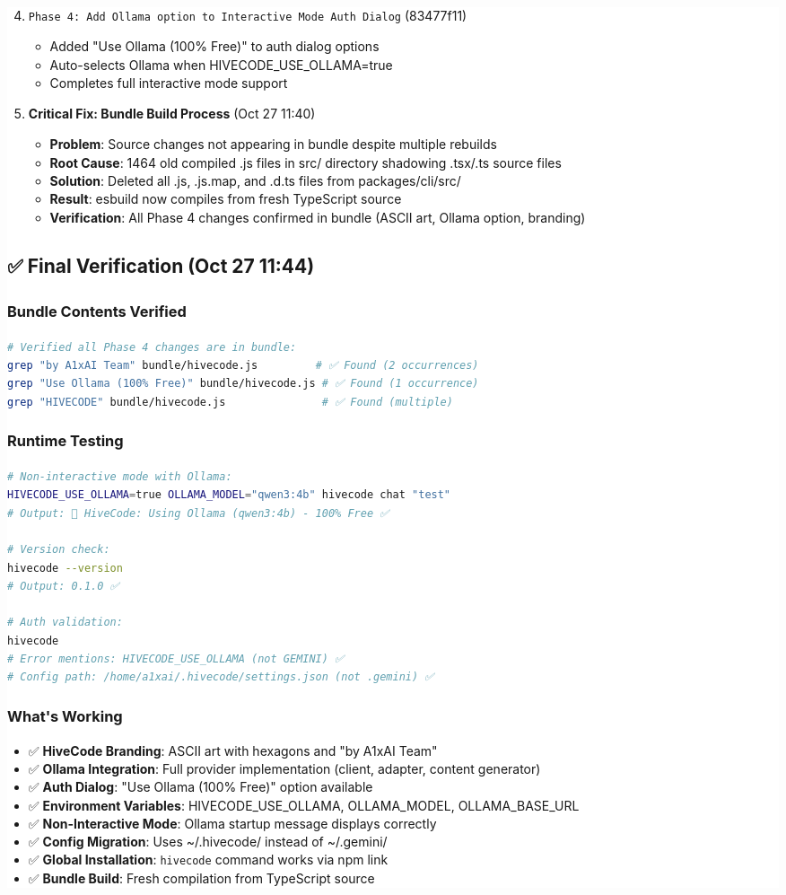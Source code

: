 4. `Phase 4: Add Ollama option to Interactive Mode Auth Dialog` (83477f11)
   - Added "Use Ollama (100% Free)" to auth dialog options
   - Auto-selects Ollama when HIVECODE_USE_OLLAMA=true
   - Completes full interactive mode support

5. **Critical Fix: Bundle Build Process** (Oct 27 11:40)
   - **Problem**: Source changes not appearing in bundle despite multiple
     rebuilds
   - **Root Cause**: 1464 old compiled .js files in src/ directory shadowing
     .tsx/.ts source files
   - **Solution**: Deleted all .js, .js.map, and .d.ts files from
     packages/cli/src/
   - **Result**: esbuild now compiles from fresh TypeScript source
   - **Verification**: All Phase 4 changes confirmed in bundle (ASCII art,
     Ollama option, branding)

## ✅ Final Verification (Oct 27 11:44)

### Bundle Contents Verified

```bash
# Verified all Phase 4 changes are in bundle:
grep "by A1xAI Team" bundle/hivecode.js         # ✅ Found (2 occurrences)
grep "Use Ollama (100% Free)" bundle/hivecode.js # ✅ Found (1 occurrence)
grep "HIVECODE" bundle/hivecode.js               # ✅ Found (multiple)
```

### Runtime Testing

```bash
# Non-interactive mode with Ollama:
HIVECODE_USE_OLLAMA=true OLLAMA_MODEL="qwen3:4b" hivecode chat "test"
# Output: 🐝 HiveCode: Using Ollama (qwen3:4b) - 100% Free ✅

# Version check:
hivecode --version
# Output: 0.1.0 ✅

# Auth validation:
hivecode
# Error mentions: HIVECODE_USE_OLLAMA (not GEMINI) ✅
# Config path: /home/a1xai/.hivecode/settings.json (not .gemini) ✅
```

### What's Working

- ✅ **HiveCode Branding**: ASCII art with hexagons and "by A1xAI Team"
- ✅ **Ollama Integration**: Full provider implementation (client, adapter,
  content generator)
- ✅ **Auth Dialog**: "Use Ollama (100% Free)" option available
- ✅ **Environment Variables**: HIVECODE_USE_OLLAMA, OLLAMA_MODEL,
  OLLAMA_BASE_URL
- ✅ **Non-Interactive Mode**: Ollama startup message displays correctly
- ✅ **Config Migration**: Uses ~/.hivecode/ instead of ~/.gemini/
- ✅ **Global Installation**: `hivecode` command works via npm link
- ✅ **Bundle Build**: Fresh compilation from TypeScript source

